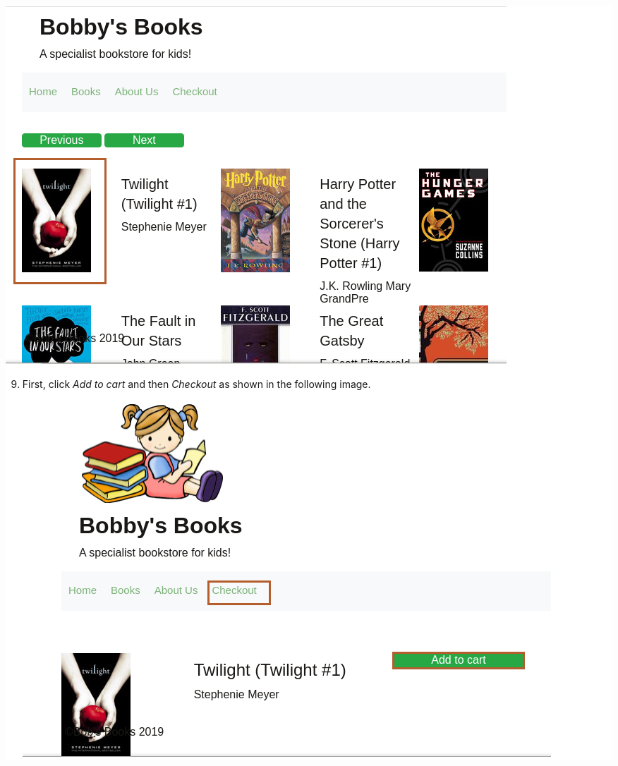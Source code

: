    ![Purchase book](images/39.png)

9. First, click *Add to cart* and then *Checkout* as shown in the following image.

   ![Purchase book](images/40.png)
